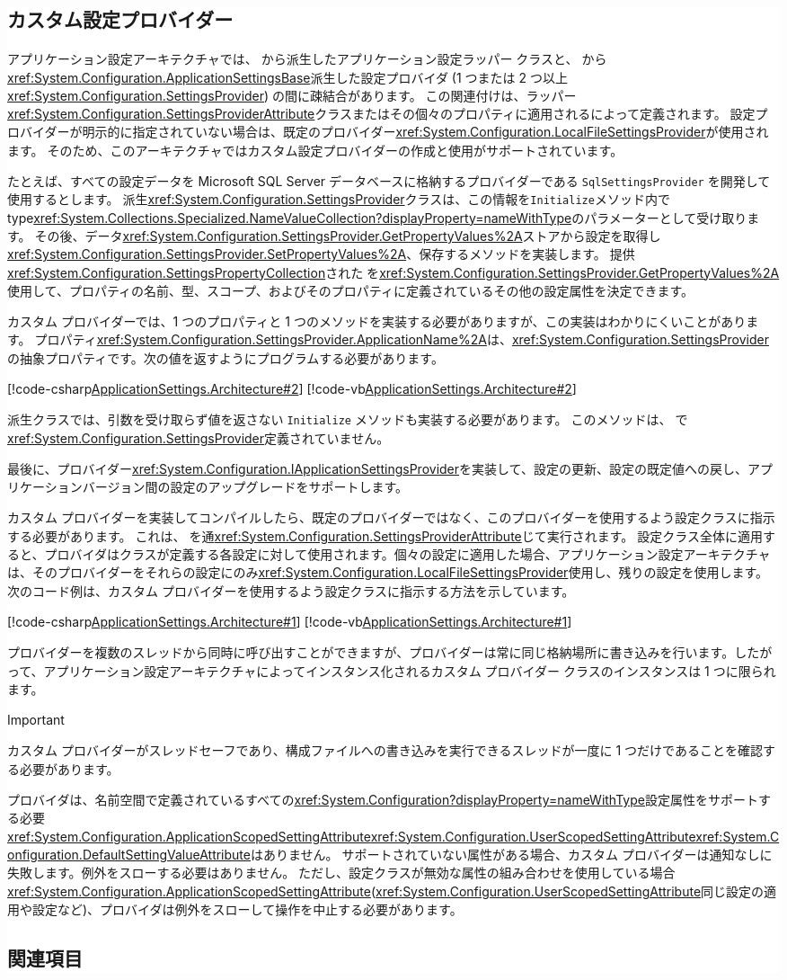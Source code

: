 ## <a name="custom-settings-providers"></a>カスタム設定プロバイダー
 アプリケーション設定アーキテクチャでは、 から派生したアプリケーション設定ラッパー クラスと、 から<xref:System.Configuration.ApplicationSettingsBase>派生した設定プロバイダ (1 つまたは 2 つ以上<xref:System.Configuration.SettingsProvider>) の間に疎結合があります。 この関連付けは、ラッパー<xref:System.Configuration.SettingsProviderAttribute>クラスまたはその個々のプロパティに適用されるによって定義されます。 設定プロバイダーが明示的に指定されていない場合は、既定のプロバイダー<xref:System.Configuration.LocalFileSettingsProvider>が使用されます。 そのため、このアーキテクチャではカスタム設定プロバイダーの作成と使用がサポートされています。

 たとえば、すべての設定データを Microsoft SQL Server データベースに格納するプロバイダーである `SqlSettingsProvider` を開発して使用するとします。 派生<xref:System.Configuration.SettingsProvider>クラスは、この情報を`Initialize`メソッド内で type<xref:System.Collections.Specialized.NameValueCollection?displayProperty=nameWithType>のパラメーターとして受け取ります。 その後、データ<xref:System.Configuration.SettingsProvider.GetPropertyValues%2A>ストアから設定を取得し<xref:System.Configuration.SettingsProvider.SetPropertyValues%2A>、保存するメソッドを実装します。 提供<xref:System.Configuration.SettingsPropertyCollection>された を<xref:System.Configuration.SettingsProvider.GetPropertyValues%2A>使用して、プロパティの名前、型、スコープ、およびそのプロパティに定義されているその他の設定属性を決定できます。

 カスタム プロバイダーでは、1 つのプロパティと 1 つのメソッドを実装する必要がありますが、この実装はわかりにくいことがあります。 プロパティ<xref:System.Configuration.SettingsProvider.ApplicationName%2A>は、<xref:System.Configuration.SettingsProvider>の抽象プロパティです。次の値を返すようにプログラムする必要があります。

 [!code-csharp[ApplicationSettings.Architecture#2](~/samples/snippets/csharp/VS_Snippets_Winforms/ApplicationSettings.Architecture/CS/DummyClass.cs#2)]
 [!code-vb[ApplicationSettings.Architecture#2](~/samples/snippets/visualbasic/VS_Snippets_Winforms/ApplicationSettings.Architecture/VB/DummyProviderClass.vb#2)]

 派生クラスでは、引数を受け取らず値を返さない `Initialize` メソッドも実装する必要があります。 このメソッドは、 で<xref:System.Configuration.SettingsProvider>定義されていません。

 最後に、プロバイダー<xref:System.Configuration.IApplicationSettingsProvider>を実装して、設定の更新、設定の既定値への戻し、アプリケーションバージョン間の設定のアップグレードをサポートします。

 カスタム プロバイダーを実装してコンパイルしたら、既定のプロバイダーではなく、このプロバイダーを使用するよう設定クラスに指示する必要があります。 これは、 を通<xref:System.Configuration.SettingsProviderAttribute>じて実行されます。 設定クラス全体に適用すると、プロバイダはクラスが定義する各設定に対して使用されます。個々の設定に適用した場合、アプリケーション設定アーキテクチャは、そのプロバイダーをそれらの設定にのみ<xref:System.Configuration.LocalFileSettingsProvider>使用し、残りの設定を使用します。 次のコード例は、カスタム プロバイダーを使用するよう設定クラスに指示する方法を示しています。

 [!code-csharp[ApplicationSettings.Architecture#1](~/samples/snippets/csharp/VS_Snippets_Winforms/ApplicationSettings.Architecture/CS/DummyClass.cs#1)]
 [!code-vb[ApplicationSettings.Architecture#1](~/samples/snippets/visualbasic/VS_Snippets_Winforms/ApplicationSettings.Architecture/VB/DummyProviderClass.vb#1)]

 プロバイダーを複数のスレッドから同時に呼び出すことができますが、プロバイダーは常に同じ格納場所に書き込みを行います。したがって、アプリケーション設定アーキテクチャによってインスタンス化されるカスタム プロバイダー クラスのインスタンスは 1 つに限られます。

> [!IMPORTANT]
> カスタム プロバイダーがスレッドセーフであり、構成ファイルへの書き込みを実行できるスレッドが一度に 1 つだけであることを確認する必要があります。

 プロバイダは、名前空間で定義されているすべての<xref:System.Configuration?displayProperty=nameWithType>設定属性をサポートする必要<xref:System.Configuration.ApplicationScopedSettingAttribute><xref:System.Configuration.UserScopedSettingAttribute><xref:System.Configuration.DefaultSettingValueAttribute>はありません。 サポートされていない属性がある場合、カスタム プロバイダーは通知なしに失敗します。例外をスローする必要はありません。 ただし、設定クラスが無効な属性の組み合わせを使用している場合<xref:System.Configuration.ApplicationScopedSettingAttribute>(<xref:System.Configuration.UserScopedSettingAttribute>同じ設定の適用や設定など)、プロバイダは例外をスローして操作を中止する必要があります。

## <a name="see-also"></a>関連項目
